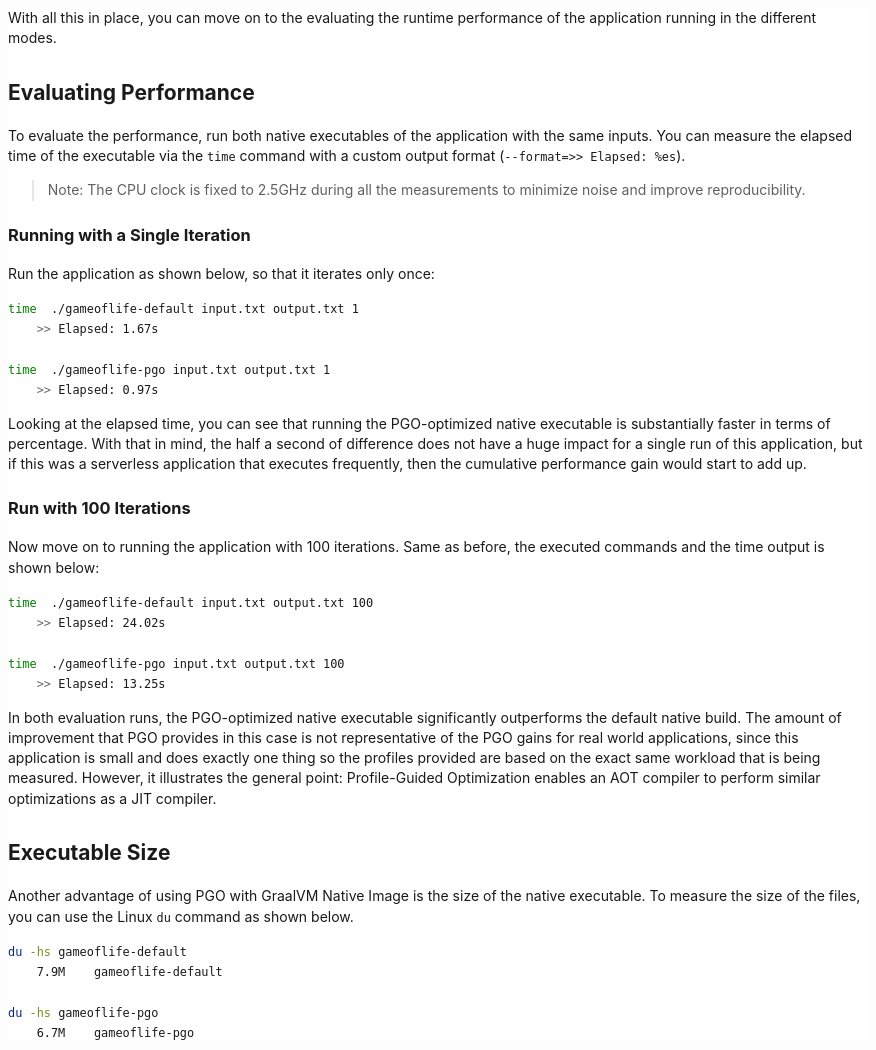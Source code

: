 With all this in place, you can move on to the evaluating the runtime performance of the application running in the different modes.

## Evaluating Performance

To evaluate the performance, run both native executables of the application with the same inputs.
You can measure the elapsed time of the executable via the `time` command with a custom output format (`--format=>> Elapsed: %es`).

> Note: The CPU clock is fixed to 2.5GHz during all the measurements to minimize noise and improve reproducibility.

### Running with a Single Iteration

Run the application as shown below, so that it iterates only once:
```bash
time  ./gameoflife-default input.txt output.txt 1
    >> Elapsed: 1.67s

time  ./gameoflife-pgo input.txt output.txt 1
    >> Elapsed: 0.97s
```

Looking at the elapsed time, you can see that running the PGO-optimized native executable is substantially faster in terms of percentage.
With that in mind, the half a second of difference does not have a huge impact for a single run of this application,
but if this was a serverless application that executes frequently, then the cumulative performance gain would start to add up.

### Run with 100 Iterations

Now move on to running the application with 100 iterations. 
Same as before, the executed commands and the time output is shown below:
```bash
time  ./gameoflife-default input.txt output.txt 100
    >> Elapsed: 24.02s

time  ./gameoflife-pgo input.txt output.txt 100
    >> Elapsed: 13.25s
```

In both evaluation runs, the PGO-optimized native executable significantly outperforms the default native build.
The amount of improvement that PGO provides in this case is not representative of the PGO gains for real world applications, since this application is small and does exactly one thing so the profiles provided are based on the exact same workload that is being measured.
However, it illustrates the general point: Profile-Guided Optimization enables an AOT compiler to perform similar optimizations as a JIT compiler.

## Executable Size

Another advantage of using PGO with GraalVM Native Image is the size of the native executable. 
To measure the size of the files, you can use the Linux `du` command as shown below.
```bash
du -hs gameoflife-default
    7.9M    gameoflife-default

du -hs gameoflife-pgo
    6.7M    gameoflife-pgo
```
